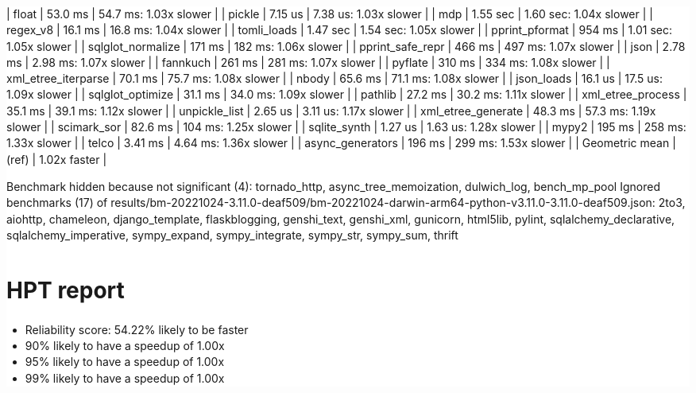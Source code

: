 | float                    | 53.0 ms                                                | 54.7 ms: 1.03x slower                                                  |
| pickle                   | 7.15 us                                                | 7.38 us: 1.03x slower                                                  |
| mdp                      | 1.55 sec                                               | 1.60 sec: 1.04x slower                                                 |
| regex_v8                 | 16.1 ms                                                | 16.8 ms: 1.04x slower                                                  |
| tomli_loads              | 1.47 sec                                               | 1.54 sec: 1.05x slower                                                 |
| pprint_pformat           | 954 ms                                                 | 1.01 sec: 1.05x slower                                                 |
| sqlglot_normalize        | 171 ms                                                 | 182 ms: 1.06x slower                                                   |
| pprint_safe_repr         | 466 ms                                                 | 497 ms: 1.07x slower                                                   |
| json                     | 2.78 ms                                                | 2.98 ms: 1.07x slower                                                  |
| fannkuch                 | 261 ms                                                 | 281 ms: 1.07x slower                                                   |
| pyflate                  | 310 ms                                                 | 334 ms: 1.08x slower                                                   |
| xml_etree_iterparse      | 70.1 ms                                                | 75.7 ms: 1.08x slower                                                  |
| nbody                    | 65.6 ms                                                | 71.1 ms: 1.08x slower                                                  |
| json_loads               | 16.1 us                                                | 17.5 us: 1.09x slower                                                  |
| sqlglot_optimize         | 31.1 ms                                                | 34.0 ms: 1.09x slower                                                  |
| pathlib                  | 27.2 ms                                                | 30.2 ms: 1.11x slower                                                  |
| xml_etree_process        | 35.1 ms                                                | 39.1 ms: 1.12x slower                                                  |
| unpickle_list            | 2.65 us                                                | 3.11 us: 1.17x slower                                                  |
| xml_etree_generate       | 48.3 ms                                                | 57.3 ms: 1.19x slower                                                  |
| scimark_sor              | 82.6 ms                                                | 104 ms: 1.25x slower                                                   |
| sqlite_synth             | 1.27 us                                                | 1.63 us: 1.28x slower                                                  |
| mypy2                    | 195 ms                                                 | 258 ms: 1.33x slower                                                   |
| telco                    | 3.41 ms                                                | 4.64 ms: 1.36x slower                                                  |
| async_generators         | 196 ms                                                 | 299 ms: 1.53x slower                                                   |
| Geometric mean           | (ref)                                                  | 1.02x faster                                                           |

Benchmark hidden because not significant (4): tornado_http, async_tree_memoization, dulwich_log, bench_mp_pool
Ignored benchmarks (17) of results/bm-20221024-3.11.0-deaf509/bm-20221024-darwin-arm64-python-v3.11.0-3.11.0-deaf509.json: 2to3, aiohttp, chameleon, django_template, flaskblogging, genshi_text, genshi_xml, gunicorn, html5lib, pylint, sqlalchemy_declarative, sqlalchemy_imperative, sympy_expand, sympy_integrate, sympy_str, sympy_sum, thrift


# HPT report

- Reliability score: 54.22% likely to be faster
- 90% likely to have a speedup of 1.00x
- 95% likely to have a speedup of 1.00x
- 99% likely to have a speedup of 1.00x
